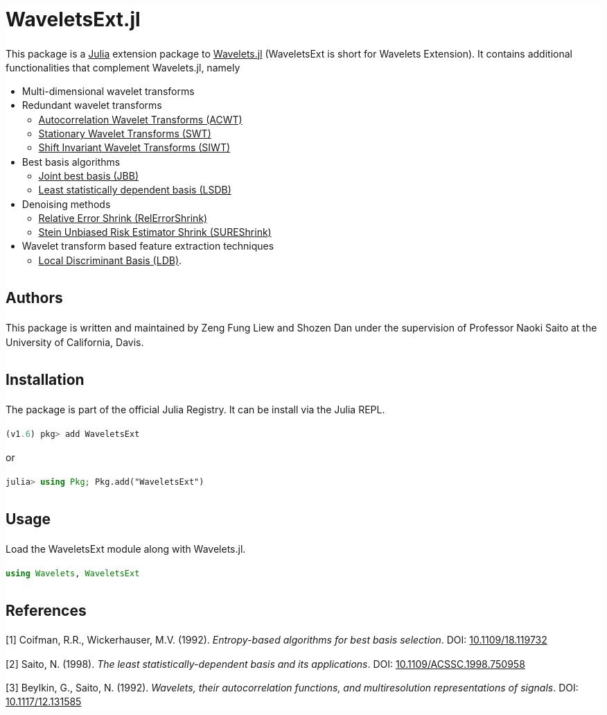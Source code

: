 # WaveletsExt.jl
This package is a [Julia](https://github.com/JuliaLang/julia) extension package to
[Wavelets.jl](https://github.com/JuliaDSP/Wavelets.jl) (WaveletsExt is short for Wavelets
Extension). It contains additional functionalities that complement Wavelets.jl, namely
- Multi-dimensional wavelet transforms
- Redundant wavelet transforms
    - [Autocorrelation Wavelet Transforms (ACWT)](https://www.spiedigitallibrary.org/conference-proceedings-of-spie/1826/1/Wavelets-their-autocorrelation-functions-and-multiresolution-representations-of-signals/10.1117/12.131585.short)
    - [Stationary Wavelet Transforms (SWT)](https://doi.org/10.1007/978-1-4612-2544-7_17)
    - [Shift Invariant Wavelet Transforms (SIWT)](https://doi.org/10.1016/S0165-1684(97)00007-8)
- Best basis algorithms
    - [Joint best basis (JBB)](https://ieeexplore.ieee.org/document/119732)
    - [Least statistically dependent basis (LSDB)](https://ieeexplore.ieee.org/document/750958)
- Denoising methods
    - [Relative Error Shrink (RelErrorShrink)](https://ieeexplore.ieee.org/document/7752982)
    - [Stein Unbiased Risk Estimator Shrink (SUREShrink)](https://www.tandfonline.com/doi/abs/10.1080/01621459.1995.10476626)
- Wavelet transform based feature extraction techniques
    - [Local Discriminant Basis (LDB)](https://www.spiedigitallibrary.org/conference-proceedings-of-spie/2303/1/Local-discriminant-bases/10.1117/12.188763.short).

## Authors
This package is written and maintained by Zeng Fung Liew and Shozen Dan under the supervision of Professor Naoki Saito at the University of California, Davis.

## Installation
The package is part of the official Julia Registry. It can be install via the Julia REPL.
```julia
(v1.6) pkg> add WaveletsExt
```
or
```julia
julia> using Pkg; Pkg.add("WaveletsExt")
```
## Usage
Load the WaveletsExt module along with Wavelets.jl.
```julia
using Wavelets, WaveletsExt
```

## References
[1] Coifman, R.R., Wickerhauser, M.V. (1992). *Entropy-based algorithms for best basis
selection*. DOI: [10.1109/18.119732](https://ieeexplore.ieee.org/document/119732)

[2] Saito, N. (1998). *The least statistically-dependent basis and its applications*. DOI:
[10.1109/ACSSC.1998.750958](https://ieeexplore.ieee.org/document/750958)

[3] Beylkin, G., Saito, N. (1992). *Wavelets, their autocorrelation functions, and
multiresolution representations of signals*. DOI:
[10.1117/12.131585](https://www.spiedigitallibrary.org/conference-proceedings-of-spie/1826/1/Wavelets-their-autocorrelation-functions-and-multiresolution-representations-of-signals/10.1117/12.131585.short)
